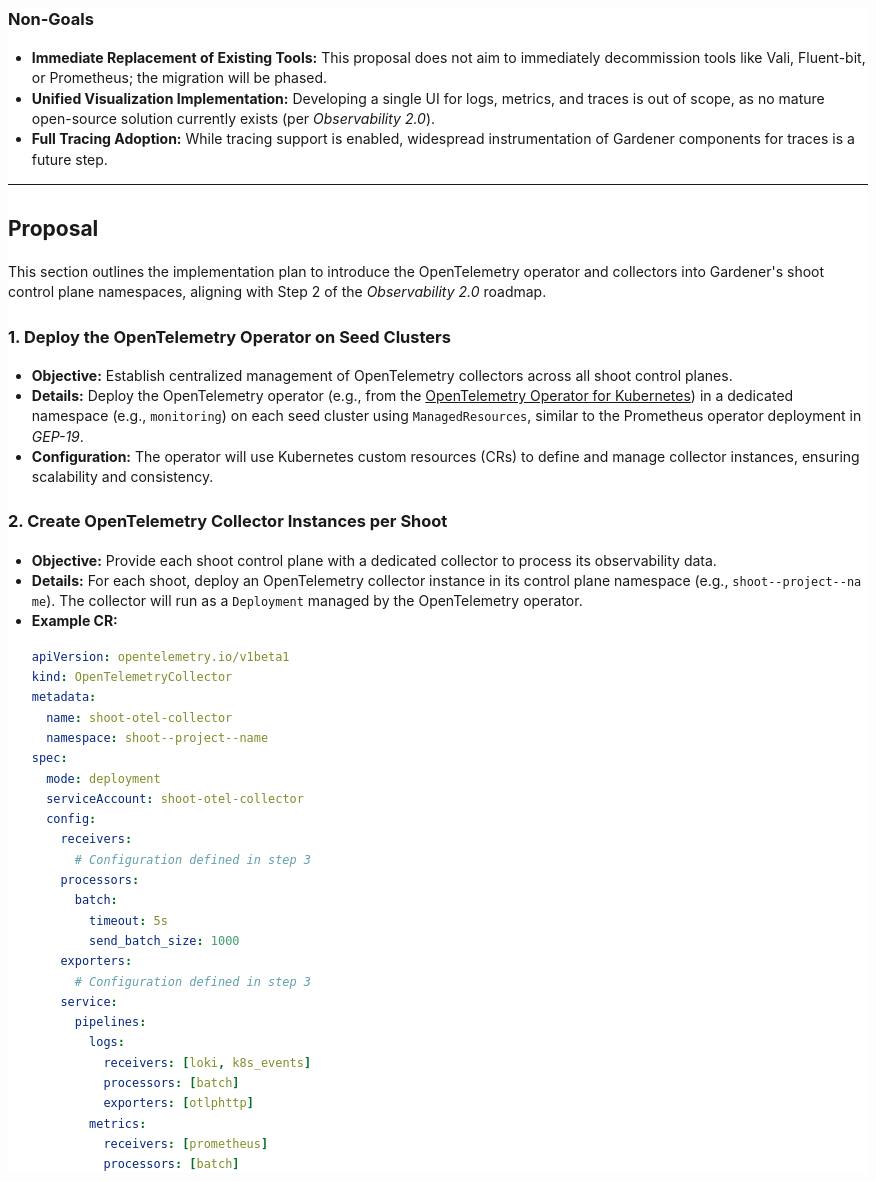 
### Non-Goals

- **Immediate Replacement of Existing Tools:** This proposal does not aim to immediately decommission tools like Vali, Fluent-bit, or Prometheus; the migration will be phased.
- **Unified Visualization Implementation:** Developing a single UI for logs, metrics, and traces is out of scope, as no mature open-source solution currently exists (per *Observability 2.0*).
- **Full Tracing Adoption:** While tracing support is enabled, widespread instrumentation of Gardener components for traces is a future step.

---

## Proposal

This section outlines the implementation plan to introduce the OpenTelemetry operator and collectors into Gardener's shoot control plane namespaces, aligning with Step 2 of the *Observability 2.0* roadmap.

### 1. Deploy the OpenTelemetry Operator on Seed Clusters

- **Objective:** Establish centralized management of OpenTelemetry collectors across all shoot control planes.
- **Details:** Deploy the OpenTelemetry operator (e.g., from the [OpenTelemetry Operator for Kubernetes](https://github.com/open-telemetry/opentelemetry-operator)) in a dedicated namespace (e.g., `monitoring`) on each seed cluster using `ManagedResources`, similar to the Prometheus operator deployment in *GEP-19*.
- **Configuration:** The operator will use Kubernetes custom resources (CRs) to define and manage collector instances, ensuring scalability and consistency.

### 2. Create OpenTelemetry Collector Instances per Shoot

- **Objective:** Provide each shoot control plane with a dedicated collector to process its observability data.
- **Details:** For each shoot, deploy an OpenTelemetry collector instance in its control plane namespace (e.g., `shoot--project--name`). The collector will run as a `Deployment` managed by the OpenTelemetry operator.
- **Example CR:**
  ```yaml
  apiVersion: opentelemetry.io/v1beta1
  kind: OpenTelemetryCollector
  metadata:
    name: shoot-otel-collector
    namespace: shoot--project--name
  spec:
    mode: deployment
    serviceAccount: shoot-otel-collector
    config:
      receivers:
        # Configuration defined in step 3
      processors:
        batch:
          timeout: 5s
          send_batch_size: 1000
      exporters:
        # Configuration defined in step 3
      service:
        pipelines:
          logs:
            receivers: [loki, k8s_events]
            processors: [batch]
            exporters: [otlphttp]
          metrics:
            receivers: [prometheus]
            processors: [batch]
  ```